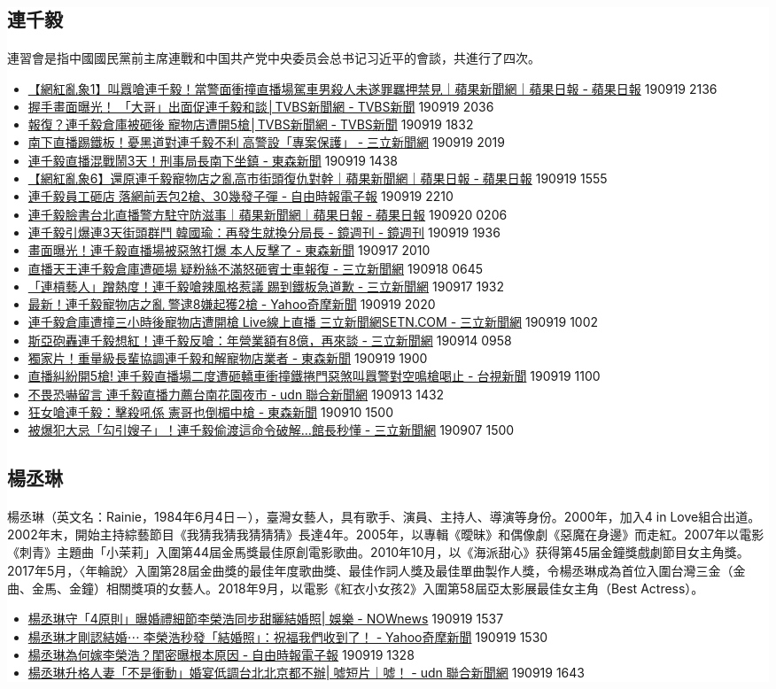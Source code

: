 ## 連千毅

連習會是指中國國民黨前主席連戰和中国共产党中央委员会总书记习近平的會談，共進行了四次。
- [【網紅亂象1】叫囂嗆連千毅！當警面衝撞直播場駕車男殺人未遂罪羈押禁見｜蘋果新聞網｜蘋果日報 - 蘋果日報](https://tw.appledaily.com/new/realtime/20190919/1635546/ "【網紅亂象1】叫囂嗆連千毅！當警面衝撞直播場駕車男殺人未遂罪羈押禁見｜蘋果新聞網｜蘋果日報 - 蘋果日報") 190919 2136
- [握手畫面曝光！ 「大哥」出面促連千毅和談│TVBS新聞網 - TVBS新聞](https://news.tvbs.com.tw/local/1203257 "握手畫面曝光！ 「大哥」出面促連千毅和談│TVBS新聞網 - TVBS新聞") 190919 2036
- [報復？連千毅倉庫被砸後 寵物店遭開5槍│TVBS新聞網 - TVBS新聞](https://news.tvbs.com.tw/local/1203258 "報復？連千毅倉庫被砸後 寵物店遭開5槍│TVBS新聞網 - TVBS新聞") 190919 1832
- [南下直播踢鐵板！憂黑道對連千毅不利 高警設「專案保護」 - 三立新聞網](https://www.setn.com/News.aspx?NewsID=605144 "南下直播踢鐵板！憂黑道對連千毅不利 高警設「專案保護」 - 三立新聞網") 190919 2019
- [連千毅直播混戰鬧3天！刑事局長南下坐鎮 - 東森新聞](https://news.ebc.net.tw/News/society/178687 "連千毅直播混戰鬧3天！刑事局長南下坐鎮 - 東森新聞") 190919 1438
- [【網紅亂象6】還原連千毅寵物店之亂高市街頭復仇對幹｜蘋果新聞網｜蘋果日報 - 蘋果日報](https://tw.appledaily.com/new/realtime/20190919/1635757/ "【網紅亂象6】還原連千毅寵物店之亂高市街頭復仇對幹｜蘋果新聞網｜蘋果日報 - 蘋果日報") 190919 1555
- [連千毅員工砸店 落網前丟包2槍、30幾發子彈 - 自由時報電子報](https://news.ltn.com.tw/news/society/breakingnews/2921123 "連千毅員工砸店 落網前丟包2槍、30幾發子彈 - 自由時報電子報") 190919 2210
- [​連千毅臉書台北直播警方駐守防滋事｜蘋果新聞網｜蘋果日報 - 蘋果日報](https://tw.appledaily.com/new/realtime/20190920/1636131/ "​連千毅臉書台北直播警方駐守防滋事｜蘋果新聞網｜蘋果日報 - 蘋果日報") 190920 0206
- [連千毅引爆連3天街頭群鬥 韓國瑜：再發生就換分局長 - 鏡週刊 - 鏡週刊](https://www.mirrormedia.mg/story/20190919soc004 "連千毅引爆連3天街頭群鬥 韓國瑜：再發生就換分局長 - 鏡週刊 - 鏡週刊") 190919 1936
- [畫面曝光！連千毅直播場被惡煞打爆 本人反擊了 - 東森新聞](https://news.ebc.net.tw/News/society/178439 "畫面曝光！連千毅直播場被惡煞打爆 本人反擊了 - 東森新聞") 190917 2010
- [直播天王連千毅倉庫遭砸場 疑粉絲不滿怒砸賓士車報復 - 三立新聞網](https://www.setn.com/News.aspx?NewsID=604063 "直播天王連千毅倉庫遭砸場 疑粉絲不滿怒砸賓士車報復 - 三立新聞網") 190918 0645
- [「連槓藝人」蹭熱度！連千毅嗆辣風格惹議 踢到鐵板急道歉 - 三立新聞網](https://www.setn.com/News.aspx?NewsID=603945 "「連槓藝人」蹭熱度！連千毅嗆辣風格惹議 踢到鐵板急道歉 - 三立新聞網") 190917 1932
- [最新！連千毅寵物店之亂 警逮8嫌起獲2槍 - Yahoo奇摩新聞](https://tw.news.yahoo.com/%E6%9C%80%E6%96%B0-%E9%80%A3%E5%8D%83%E6%AF%85%E5%AF%B5%E7%89%A9%E5%BA%97%E4%B9%8B%E4%BA%82-%E8%AD%A6%E9%80%AE8%E5%AB%8C%E8%B5%B7%E7%8D%B22%E6%A7%8D-122000325.html "最新！連千毅寵物店之亂 警逮8嫌起獲2槍 - Yahoo奇摩新聞") 190919 2020
- [連千毅倉庫遭撞三小時後寵物店遭開槍 Live線上直播 三立新聞網SETN.COM - 三立新聞網](https://live.setn.com/Live/2006 "連千毅倉庫遭撞三小時後寵物店遭開槍 Live線上直播 三立新聞網SETN.COM - 三立新聞網") 190919 1002
- [斯亞砲轟連千毅想紅！連千毅反嗆：年營業額有8億，再來談 - 三立新聞網](https://www.setn.com/News.aspx?NewsID=602301 "斯亞砲轟連千毅想紅！連千毅反嗆：年營業額有8億，再來談 - 三立新聞網") 190914 0958
- [獨家片！重量級長輩協調連千毅和解寵物店業者 - 東森新聞](https://news.ebc.net.tw/News/Article/178741 "獨家片！重量級長輩協調連千毅和解寵物店業者 - 東森新聞") 190919 1900
- [直播糾紛開5槍! 連千毅直播場二度遭砸轎車衝撞鐵捲門惡煞叫囂警對空鳴槍喝止 - 台視新聞](https://www.ttv.com.tw/news/view/108091900079005/568 "直播糾紛開5槍! 連千毅直播場二度遭砸轎車衝撞鐵捲門惡煞叫囂警對空鳴槍喝止 - 台視新聞") 190919 1100
- [不畏恐嚇留言 連千毅直播力薦台南花園夜市 - udn 聯合新聞網](https://udn.com/news/story/7315/4045921 "不畏恐嚇留言 連千毅直播力薦台南花園夜市 - udn 聯合新聞網") 190913 1432
- [狂女嗆連千毅：擊殺吼係 憲哥也倒楣中槍 - 東森新聞](https://news.ebc.net.tw/News/entertainment/177579 "狂女嗆連千毅：擊殺吼係 憲哥也倒楣中槍 - 東森新聞") 190910 1500
- [被爆犯大忌「勾引嫂子」！連千毅偷渡這命令破解…館長秒懂 - 三立新聞網](https://www.setn.com/News.aspx?NewsID=598313 "被爆犯大忌「勾引嫂子」！連千毅偷渡這命令破解…館長秒懂 - 三立新聞網") 190907 1500

## 楊丞琳

楊丞琳（英文名：Rainie，1984年6月4日－），臺灣女藝人，具有歌手、演員、主持人、導演等身份。2000年，加入4 in Love組合出道。2002年末，開始主持綜藝節目《我猜我猜我猜猜猜》長達4年。2005年，以專輯《曖昧》和偶像劇《惡魔在身邊》而走紅。2007年以電影《刺青》主題曲「小茉莉」入圍第44屆金馬獎最佳原創電影歌曲。2010年10月，以《海派甜心》获得第45届金鐘獎戲劇節目女主角獎。2017年5月，〈年輪說〉入圍第28屆金曲獎的最佳年度歌曲獎、最佳作詞人獎及最佳單曲製作人獎，令楊丞琳成為首位入圍台灣三金（金曲、金馬、金鐘）相關獎項的女藝人。2018年9月，以電影《紅衣小女孩2》入圍第58屆亞太影展最佳女主角（Best Actress）。
- [楊丞琳守「4原則」曝婚禮細節李榮浩同步甜曬結婚照| 娛樂 - NOWnews](https://www.nownews.com/news/20190919/3639983/ "楊丞琳守「4原則」曝婚禮細節李榮浩同步甜曬結婚照| 娛樂 - NOWnews") 190919 1537
- [楊丞琳才剛認結婚⋯ 李榮浩秒發「結婚照」：祝福我們收到了！ - Yahoo奇摩新聞](https://tw.news.yahoo.com/%E6%A5%8A%E4%B8%9E%E7%90%B3%E6%89%8D%E5%89%9B%E8%AA%8D%E7%B5%90%E5%A9%9A%E6%9D%8E%E6%A6%AE%E6%B5%A9%E7%A7%92%E7%99%BC%E7%B5%90%E5%A9%9A%E7%85%A7%E7%A5%9D%E7%A6%8F%E6%88%91%E5%80%91%E6%94%B6%E5%88%B0%E4%BA%86-073027967.html "楊丞琳才剛認結婚⋯ 李榮浩秒發「結婚照」：祝福我們收到了！ - Yahoo奇摩新聞") 190919 1530
- [楊丞琳為何嫁李榮浩？閨密曝根本原因 - 自由時報電子報](https://ent.ltn.com.tw/news/breakingnews/2920480 "楊丞琳為何嫁李榮浩？閨密曝根本原因 - 自由時報電子報") 190919 1328
- [楊丞琳升格人妻「不是衝動」婚宴低調台北北京都不辦| 噓短片｜噓！ - udn 聯合新聞網](https://stars.udn.com/video/play/1022/1146081 "楊丞琳升格人妻「不是衝動」婚宴低調台北北京都不辦| 噓短片｜噓！ - udn 聯合新聞網") 190919 1643